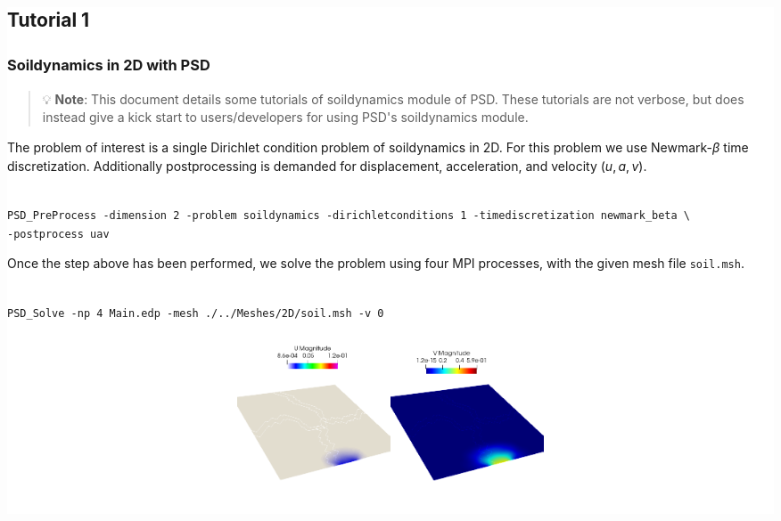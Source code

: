 ## Tutorial 1
### Soildynamics in 2D with PSD 

> 💡 **Note**: This document details some tutorials of soildynamics module of PSD. These tutorials are not verbose, but does instead give a kick start to users/developers for using PSD's soildynamics module. 

The problem of interest is a single Dirichlet condition problem of soildynamics in 2D. For this problem we use Newmark-$\beta$ time discretization. Additionally postprocessing is demanded for displacement, acceleration, and velocity ($u,a,v$).

<pre><code class="bash">
PSD_PreProcess -dimension 2 -problem soildynamics -dirichletconditions 1 -timediscretization newmark_beta \
-postprocess uav
</code></pre>

Once the step above has been performed, we solve the problem using four MPI processes, with the given mesh file `soil.msh`. 

<pre><code class="bash">
PSD_Solve -np 4 Main.edp -mesh ./../Meshes/2D/soil.msh -v 0
</code></pre>


<div style="text-align: center;">
  <img src="_images/soildynamics/sd-u0.png" width="40%" alt="Finite element displacement and velocity fields">